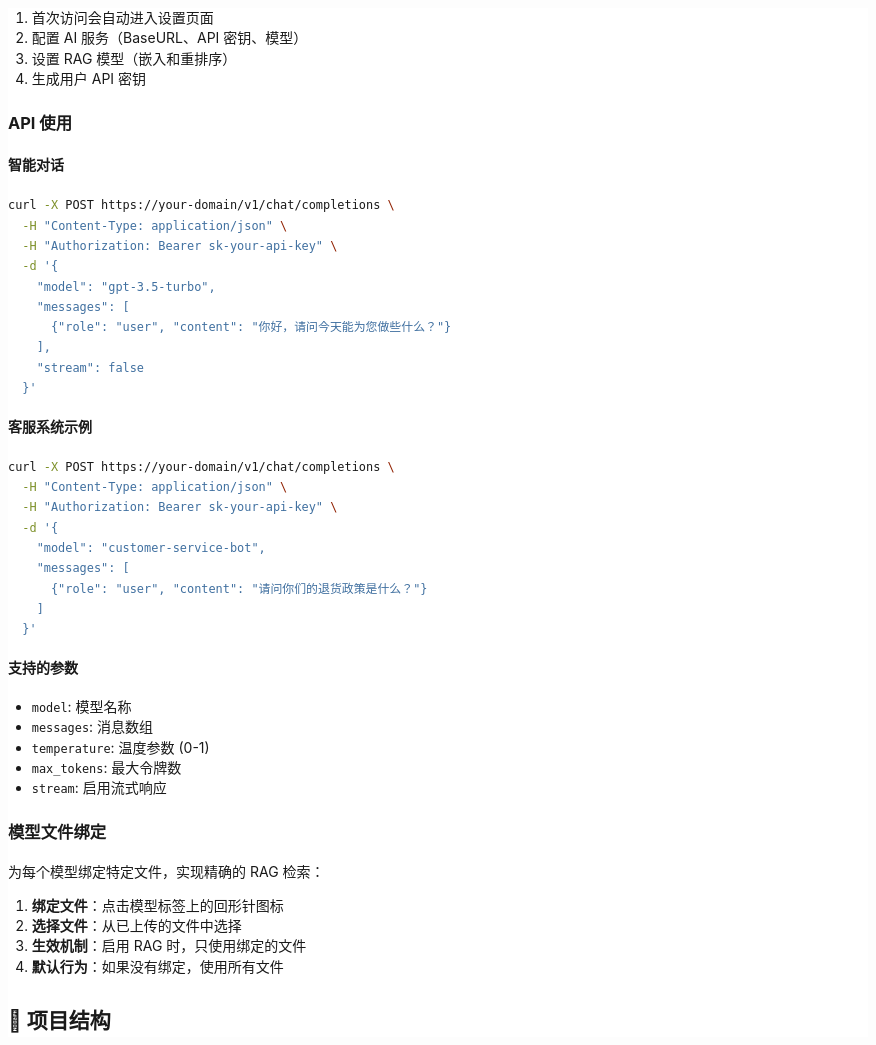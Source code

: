 1. 首次访问会自动进入设置页面
2. 配置 AI 服务（BaseURL、API 密钥、模型）
3. 设置 RAG 模型（嵌入和重排序）
4. 生成用户 API 密钥

### API 使用

#### 智能对话
```bash
curl -X POST https://your-domain/v1/chat/completions \
  -H "Content-Type: application/json" \
  -H "Authorization: Bearer sk-your-api-key" \
  -d '{
    "model": "gpt-3.5-turbo",
    "messages": [
      {"role": "user", "content": "你好，请问今天能为您做些什么？"}
    ],
    "stream": false
  }'
```

#### 客服系统示例
```bash
curl -X POST https://your-domain/v1/chat/completions \
  -H "Content-Type: application/json" \
  -H "Authorization: Bearer sk-your-api-key" \
  -d '{
    "model": "customer-service-bot",
    "messages": [
      {"role": "user", "content": "请问你们的退货政策是什么？"}
    ]
  }'
```

#### 支持的参数
- `model`: 模型名称
- `messages`: 消息数组
- `temperature`: 温度参数 (0-1)
- `max_tokens`: 最大令牌数
- `stream`: 启用流式响应

### 模型文件绑定

为每个模型绑定特定文件，实现精确的 RAG 检索：

1. **绑定文件**：点击模型标签上的回形针图标
2. **选择文件**：从已上传的文件中选择
3. **生效机制**：启用 RAG 时，只使用绑定的文件
4. **默认行为**：如果没有绑定，使用所有文件

## 📁 项目结构
